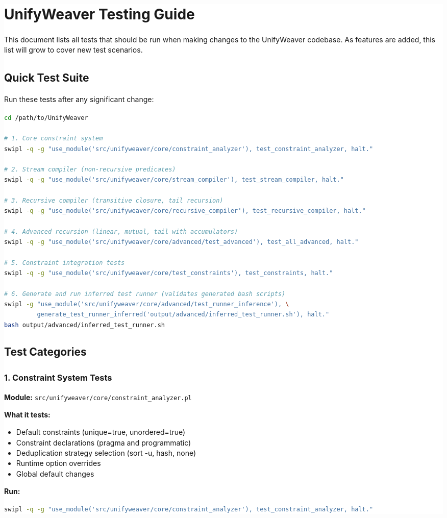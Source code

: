 # UnifyWeaver Testing Guide

This document lists all tests that should be run when making changes to the UnifyWeaver codebase. As features are added, this list will grow to cover new test scenarios.

## Quick Test Suite

Run these tests after any significant change:

```bash
cd /path/to/UnifyWeaver

# 1. Core constraint system
swipl -q -g "use_module('src/unifyweaver/core/constraint_analyzer'), test_constraint_analyzer, halt."

# 2. Stream compiler (non-recursive predicates)
swipl -q -g "use_module('src/unifyweaver/core/stream_compiler'), test_stream_compiler, halt."

# 3. Recursive compiler (transitive closure, tail recursion)
swipl -q -g "use_module('src/unifyweaver/core/recursive_compiler'), test_recursive_compiler, halt."

# 4. Advanced recursion (linear, mutual, tail with accumulators)
swipl -q -g "use_module('src/unifyweaver/core/advanced/test_advanced'), test_all_advanced, halt."

# 5. Constraint integration tests
swipl -q -g "use_module('src/unifyweaver/core/test_constraints'), test_constraints, halt."

# 6. Generate and run inferred test runner (validates generated bash scripts)
swipl -g "use_module('src/unifyweaver/core/advanced/test_runner_inference'), \
         generate_test_runner_inferred('output/advanced/inferred_test_runner.sh'), halt."
bash output/advanced/inferred_test_runner.sh
```

## Test Categories

### 1. Constraint System Tests

**Module:** `src/unifyweaver/core/constraint_analyzer.pl`

**What it tests:**
- Default constraints (unique=true, unordered=true)
- Constraint declarations (pragma and programmatic)
- Deduplication strategy selection (sort -u, hash, none)
- Runtime option overrides
- Global default changes

**Run:**
```bash
swipl -q -g "use_module('src/unifyweaver/core/constraint_analyzer'), test_constraint_analyzer, halt."
```
